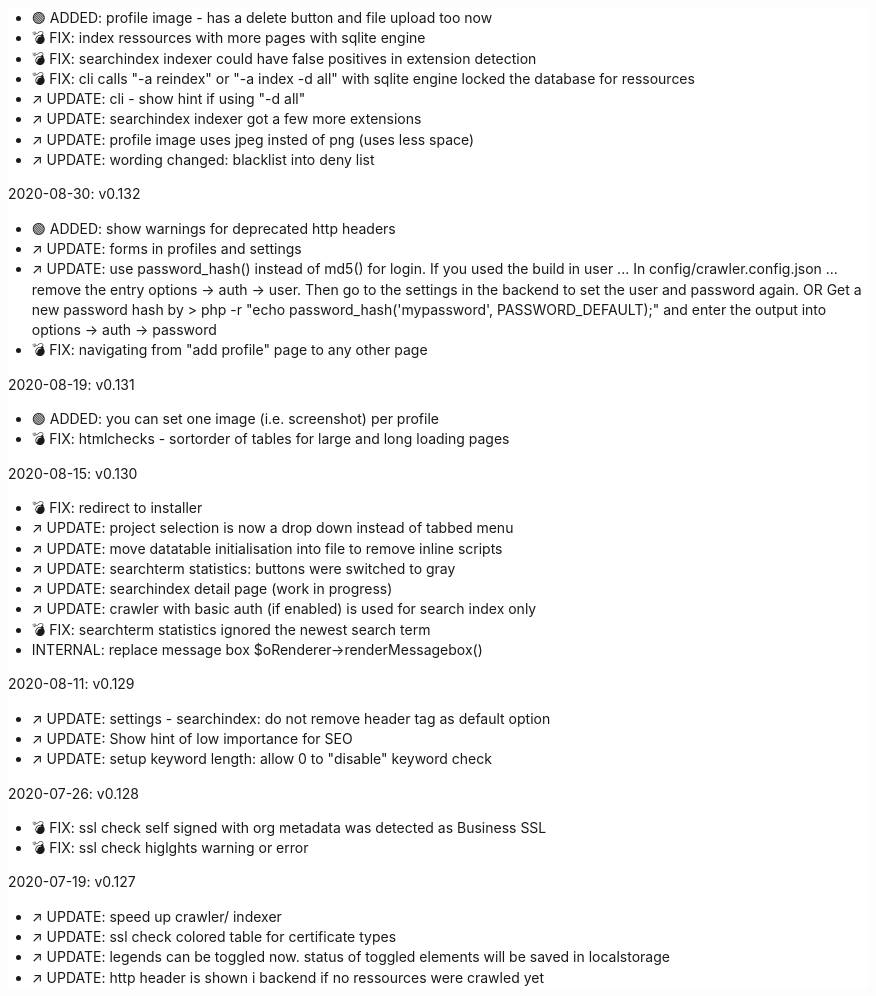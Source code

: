 * 🟢 ADDED: profile image - has a delete button and file upload too now
* 💣 FIX: index ressources with more pages with sqlite engine
* 💣 FIX: searchindex indexer could have false positives in extension detection
* 💣 FIX: cli calls "-a reindex" or "-a index -d all" with sqlite engine locked the database for ressources
* ↗️ UPDATE: cli - show hint if using "-d all"
* ↗️ UPDATE: searchindex indexer got a few more extensions
* ↗️ UPDATE: profile image uses jpeg insted of png (uses less space)
* ↗️ UPDATE: wording changed: blacklist into deny list

2020-08-30: v0.132

* 🟢 ADDED: show warnings for deprecated http headers
* ↗️ UPDATE: forms in profiles and settings
* ↗️ UPDATE: use password_hash() instead of md5() for login. If you used the 
          build in user ... In config/crawler.config.json ...
          remove the entry options -> auth -> user.
          Then go to the settings in the backend to set the user and password again.
          OR
          Get a new password hash by
          > php -r "echo password_hash('mypassword', PASSWORD_DEFAULT);"
          and enter the output into options -> auth -> password
* 💣 FIX: navigating from "add profile" page to any other page

2020-08-19: v0.131

* 🟢 ADDED: you can set one image (i.e. screenshot) per profile
* 💣 FIX: htmlchecks - sortorder of tables for large and long loading pages

2020-08-15: v0.130

* 💣 FIX: redirect to installer
* ↗️ UPDATE: project selection is now a drop down instead of tabbed menu
* ↗️ UPDATE: move datatable initialisation into file to remove inline scripts
* ↗️ UPDATE: searchterm statistics: buttons were switched to gray
* ↗️ UPDATE: searchindex detail page (work in progress)
* ↗️ UPDATE: crawler with basic auth (if enabled) is used for search index only
* 💣 FIX: searchterm statistics ignored the newest search term
* INTERNAL: replace message box $oRenderer->renderMessagebox()

2020-08-11: v0.129

* ↗️ UPDATE: settings - searchindex: do not remove header tag as default option
* ↗️ UPDATE: Show hint of low importance for SEO
* ↗️ UPDATE: setup keyword length: allow 0 to "disable" keyword check

2020-07-26: v0.128

* 💣 FIX: ssl check self signed with org metadata was detected as Business SSL
* 💣 FIX: ssl check higlghts warning or error

2020-07-19: v0.127

* ↗️ UPDATE: speed up crawler/ indexer
* ↗️ UPDATE: ssl check colored table for certificate types
* ↗️ UPDATE: legends can be toggled now. status of toggled elements will be saved in localstorage
* ↗️ UPDATE: http header is shown i backend if no ressources were crawled yet
